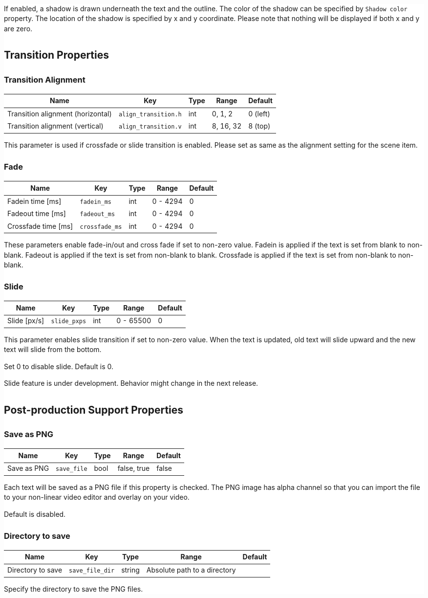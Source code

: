 
If enabled, a shadow is drawn underneath the text and the outline.
The color of the shadow can be specified by `Shadow color` property.
The location of the shadow is specified by x and y coordinate. Please note that nothing will be displayed if both x and y are zero.

## Transition Properties

### Transition Alignment
| Name | Key | Type | Range | Default |
| ---- | --- | ---- | ----- | ------- |
| Transition alignment (horizontal) | `align_transition.h` | int | 0, 1, 2 | 0 (left) |
| Transition alignment (vertical)   | `align_transition.v` | int | 8, 16, 32 | 8 (top) |

This parameter is used if crossfade or slide transition is enabled.
Please set as same as the alignment setting for the scene item.

### Fade
| Name | Key | Type | Range | Default |
| ---- | --- | ---- | ----- | ------- |
Fadein time [ms] | `fadein_ms` | int | 0 - 4294 | 0 |
Fadeout time [ms] | `fadeout_ms` | int | 0 - 4294 | 0 |
Crossfade time [ms] | `crossfade_ms` | int | 0 - 4294 | 0 |

These parameters enable fade-in/out and cross fade if set to non-zero value.
Fadein is applied if the text is set from blank to non-blank.
Fadeout is applied if the text is set from non-blank to blank.
Crossfade is applied if the text is set from non-blank to non-blank.

### Slide
| Name | Key | Type | Range | Default |
| ---- | --- | ---- | ----- | ------- |
Slide \[px/s\] | `slide_pxps` | int | 0 - 65500 | 0 |

This parameter enables slide transition if set to non-zero value.
When the text is updated, old text will slide upward and the new text will slide from the bottom.

Set 0 to disable slide. Default is 0.

Slide feature is under development. Behavior might change in the next release.

## Post-production Support Properties

### Save as PNG
| Name | Key | Type | Range | Default |
| ---- | --- | ---- | ----- | ------- |
Save as PNG | `save_file` | bool | false, true | false |

Each text will be saved as a PNG file if this property is checked.
The PNG image has alpha channel so that you can import the file to your non-linear video editor and overlay on your video.

Default is disabled.

### Directory to save
| Name | Key | Type | Range | Default |
| ---- | --- | ---- | ----- | ------- |
Directory to save | `save_file_dir` | string | Absolute path to a directory | |

Specify the directory to save the PNG files.

